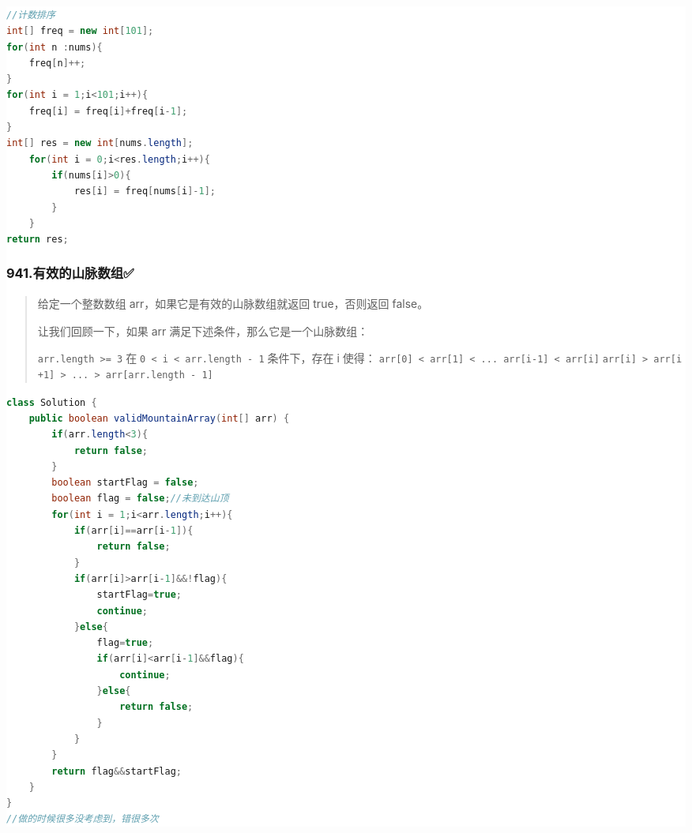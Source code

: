 ```java
//计数排序
int[] freq = new int[101];
for(int n :nums){
    freq[n]++;
}
for(int i = 1;i<101;i++){
    freq[i] = freq[i]+freq[i-1];
}
int[] res = new int[nums.length];
    for(int i = 0;i<res.length;i++){
        if(nums[i]>0){
            res[i] = freq[nums[i]-1];
        }
    }
return res;
```

### 941.有效的山脉数组✅

> 给定一个整数数组 arr，如果它是有效的山脉数组就返回 true，否则返回 false。
>
> 让我们回顾一下，如果 arr 满足下述条件，那么它是一个山脉数组：
>
> `arr.length >= 3`
> 在 `0 < i < arr.length - 1` 条件下，存在 i 使得：
> `arr[0] < arr[1] < ... arr[i-1] < arr[i]`
> `arr[i] > arr[i+1] > ... > arr[arr.length - 1]`

```java
class Solution {
    public boolean validMountainArray(int[] arr) {
        if(arr.length<3){
            return false;
        }
        boolean startFlag = false;
        boolean flag = false;//未到达山顶
        for(int i = 1;i<arr.length;i++){
            if(arr[i]==arr[i-1]){ 
                return false;
            }
            if(arr[i]>arr[i-1]&&!flag){
                startFlag=true;
                continue;
            }else{
                flag=true;
                if(arr[i]<arr[i-1]&&flag){
                    continue;
                }else{
                    return false;
                }
            }
        }
        return flag&&startFlag;
    }
}
//做的时候很多没考虑到，错很多次
```
